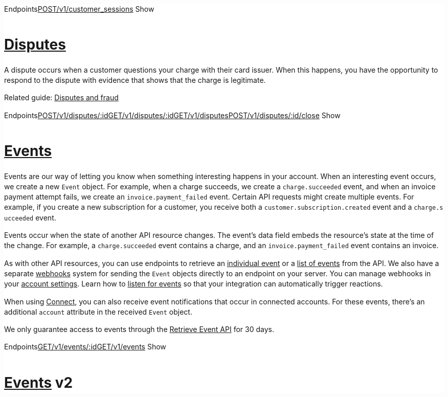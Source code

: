 Endpoints[POST/v1/customer_sessions](https://docs.stripe.com/api/customer_sessions/create)
Show

# [Disputes](https://docs.stripe.com/api/disputes)

A dispute occurs when a customer questions your charge with their card issuer.
When this happens, you have the opportunity to respond to the dispute with
evidence that shows that the charge is legitimate.

Related guide: [Disputes and fraud](https://docs.stripe.com/disputes)

Endpoints[POST/v1/disputes/:id](https://docs.stripe.com/api/disputes/update)[GET/v1/disputes/:id](https://docs.stripe.com/api/disputes/retrieve)[GET/v1/disputes](https://docs.stripe.com/api/disputes/list)[POST/v1/disputes/:id/close](https://docs.stripe.com/api/disputes/close)
Show

# [Events](https://docs.stripe.com/api/events)

Events are our way of letting you know when something interesting happens in
your account. When an interesting event occurs, we create a new `Event` object.
For example, when a charge succeeds, we create a `charge.succeeded` event, and
when an invoice payment attempt fails, we create an `invoice.payment_failed`
event. Certain API requests might create multiple events. For example, if you
create a new subscription for a customer, you receive both a
`customer.subscription.created` event and a `charge.succeeded` event.

Events occur when the state of another API resource changes. The event’s data
field embeds the resource’s state at the time of the change. For example, a
`charge.succeeded` event contains a charge, and an `invoice.payment_failed`
event contains an invoice.

As with other API resources, you can use endpoints to retrieve an [individual
event](https://docs.stripe.com/api/payment_intents#retrieve_event) or a [list of
events](https://docs.stripe.com/api/payment_intents#list_events) from the API.
We also have a separate [webhooks](http://en.wikipedia.org/wiki/Webhook) system
for sending the `Event` objects directly to an endpoint on your server. You can
manage webhooks in your [account
settings](https://dashboard.stripe.com/account/webhooks). Learn how to [listen
for events](https://docs.stripe.com/webhooks) so that your integration can
automatically trigger reactions.

When using [Connect](https://docs.stripe.com/connect), you can also receive
event notifications that occur in connected accounts. For these events, there’s
an additional `account` attribute in the received `Event` object.

We only guarantee access to events through the [Retrieve Event
API](https://docs.stripe.com/api/payment_intents#retrieve_event) for 30 days.

Endpoints[GET/v1/events/:id](https://docs.stripe.com/api/events/retrieve)[GET/v1/events](https://docs.stripe.com/api/events/list)
Show

# [Events](https://docs.stripe.com/api/v2/core/events) v2
